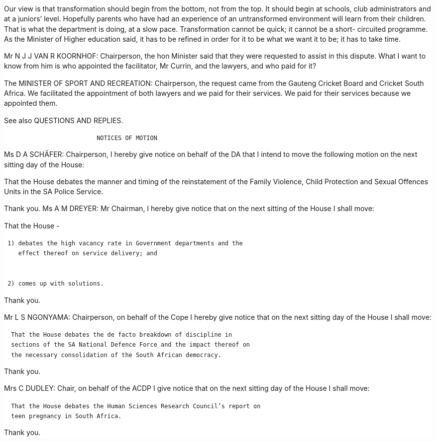 Our view is that transformation should begin from the bottom, not from the
top. It should begin at schools, club administrators and at a juniors’
level. Hopefully parents who have had an experience of an untransformed
environment will learn from their children. That is what the department is
doing, at a slow pace. Transformation cannot be quick; it cannot be a short-
circuited programme. As the Minister of Higher education said, it has to be
refined in order for it to be what we want it to be; it has to take time.

Mr N J J VAN R KOORNHOF: Chairperson, the hon Minister said that they were
requested to assist in this dispute. What I want to know from him is who
appointed the facilitator, Mr Currin, and the lawyers, and who paid for it?

The MINISTER OF SPORT AND RECREATION: Chairperson, the request came from
the Gauteng Cricket Board and Cricket South Africa. We facilitated the
appointment of both lawyers and we paid for their services. We paid for
their services because we appointed them.

See also QUESTIONS AND REPLIES.

                              NOTICES OF MOTION

Ms D A SCHÄFER: Chairperson, I hereby give notice on behalf of the DA that
I intend to move the following motion on the next sitting day of the House:


  That the House debates the manner and timing of the reinstatement of the
  Family Violence, Child Protection and Sexual Offences Units in the SA
  Police Service.

Thank you.
Ms A M DREYER: Mr Chairman, I hereby give notice that on the next sitting
of the House I shall move:

   That the House -

     1) debates the high vacancy rate in Government departments and the
        effect thereof on service delivery; and


     2) comes up with solutions.


Thank you.

Mr L S NGONYAMA: Chairperson, on behalf of the Cope I hereby give notice
that on the next sitting day of the House I shall move:

      That the House debates the de facto breakdown of discipline in
      sections of the SA National Defence Force and the impact thereof on
      the necessary consolidation of the South African democracy.

Thank you.

Mrs C DUDLEY: Chair, on behalf of the ACDP I give notice that on the next
sitting day of the House I shall move:

      That the House debates the Human Sciences Research Council’s report on
      teen pregnancy in South Africa.

Thank you.
